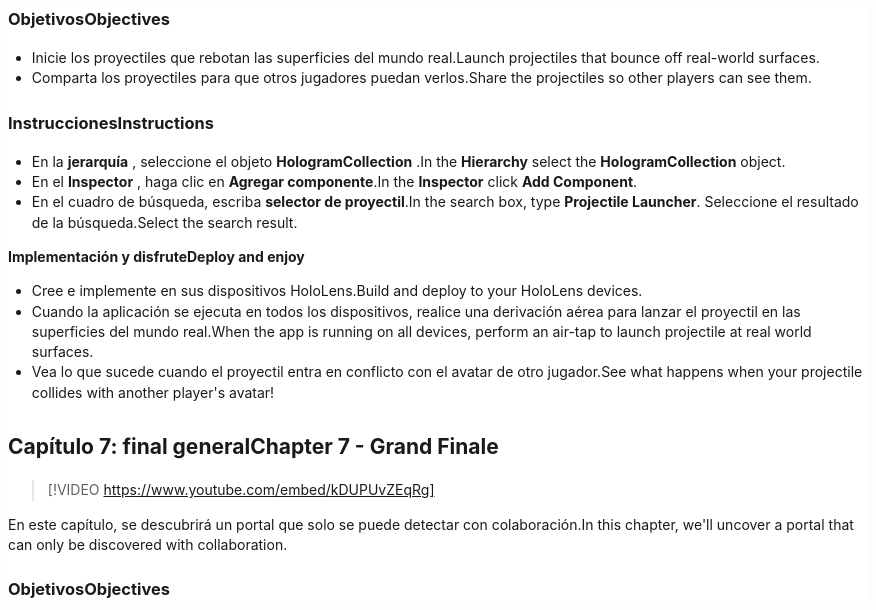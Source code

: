 ### <a name="objectives"></a><span data-ttu-id="c3c22-319">Objetivos</span><span class="sxs-lookup"><span data-stu-id="c3c22-319">Objectives</span></span>

* <span data-ttu-id="c3c22-320">Inicie los proyectiles que rebotan las superficies del mundo real.</span><span class="sxs-lookup"><span data-stu-id="c3c22-320">Launch projectiles that bounce off real-world surfaces.</span></span>
* <span data-ttu-id="c3c22-321">Comparta los proyectiles para que otros jugadores puedan verlos.</span><span class="sxs-lookup"><span data-stu-id="c3c22-321">Share the projectiles so other players can see them.</span></span>

### <a name="instructions"></a><span data-ttu-id="c3c22-322">Instrucciones</span><span class="sxs-lookup"><span data-stu-id="c3c22-322">Instructions</span></span>

* <span data-ttu-id="c3c22-323">En la **jerarquía** , seleccione el objeto **HologramCollection** .</span><span class="sxs-lookup"><span data-stu-id="c3c22-323">In the **Hierarchy** select the **HologramCollection** object.</span></span>
* <span data-ttu-id="c3c22-324">En el **Inspector** , haga clic en **Agregar componente**.</span><span class="sxs-lookup"><span data-stu-id="c3c22-324">In the **Inspector** click **Add Component**.</span></span>
* <span data-ttu-id="c3c22-325">En el cuadro de búsqueda, escriba **selector de proyectil**.</span><span class="sxs-lookup"><span data-stu-id="c3c22-325">In the search box, type **Projectile Launcher**.</span></span> <span data-ttu-id="c3c22-326">Seleccione el resultado de la búsqueda.</span><span class="sxs-lookup"><span data-stu-id="c3c22-326">Select the search result.</span></span>

<span data-ttu-id="c3c22-327">**Implementación y disfrute**</span><span class="sxs-lookup"><span data-stu-id="c3c22-327">**Deploy and enjoy**</span></span>
* <span data-ttu-id="c3c22-328">Cree e implemente en sus dispositivos HoloLens.</span><span class="sxs-lookup"><span data-stu-id="c3c22-328">Build and deploy to your HoloLens devices.</span></span>
* <span data-ttu-id="c3c22-329">Cuando la aplicación se ejecuta en todos los dispositivos, realice una derivación aérea para lanzar el proyectil en las superficies del mundo real.</span><span class="sxs-lookup"><span data-stu-id="c3c22-329">When the app is running on all devices, perform an air-tap to launch projectile at real world surfaces.</span></span>
* <span data-ttu-id="c3c22-330">Vea lo que sucede cuando el proyectil entra en conflicto con el avatar de otro jugador.</span><span class="sxs-lookup"><span data-stu-id="c3c22-330">See what happens when your projectile collides with another player's avatar!</span></span>

## <a name="chapter-7---grand-finale"></a><span data-ttu-id="c3c22-331">Capítulo 7: final general</span><span class="sxs-lookup"><span data-stu-id="c3c22-331">Chapter 7 - Grand Finale</span></span>

>[!VIDEO https://www.youtube.com/embed/kDUPUvZEqRg]

<span data-ttu-id="c3c22-332">En este capítulo, se descubrirá un portal que solo se puede detectar con colaboración.</span><span class="sxs-lookup"><span data-stu-id="c3c22-332">In this chapter, we'll uncover a portal that can only be discovered with collaboration.</span></span>

### <a name="objectives"></a><span data-ttu-id="c3c22-333">Objetivos</span><span class="sxs-lookup"><span data-stu-id="c3c22-333">Objectives</span></span>
